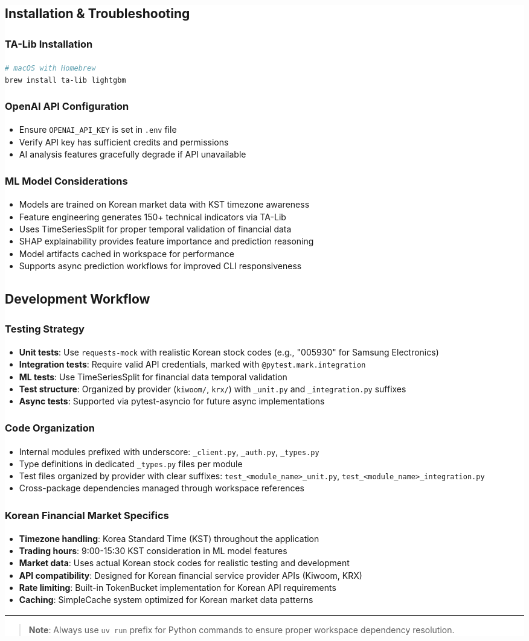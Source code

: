 ## Installation & Troubleshooting

### TA-Lib Installation
```bash
# macOS with Homebrew
brew install ta-lib lightgbm
```

### OpenAI API Configuration
- Ensure `OPENAI_API_KEY` is set in `.env` file
- Verify API key has sufficient credits and permissions
- AI analysis features gracefully degrade if API unavailable

### ML Model Considerations
- Models are trained on Korean market data with KST timezone awareness
- Feature engineering generates 150+ technical indicators via TA-Lib
- Uses TimeSeriesSplit for proper temporal validation of financial data
- SHAP explainability provides feature importance and prediction reasoning
- Model artifacts cached in workspace for performance
- Supports async prediction workflows for improved CLI responsiveness

## Development Workflow

### Testing Strategy
- **Unit tests**: Use `requests-mock` with realistic Korean stock codes (e.g., "005930" for Samsung Electronics)
- **Integration tests**: Require valid API credentials, marked with `@pytest.mark.integration`
- **ML tests**: Use TimeSeriesSplit for financial data temporal validation
- **Test structure**: Organized by provider (`kiwoom/`, `krx/`) with `_unit.py` and `_integration.py` suffixes
- **Async tests**: Supported via pytest-asyncio for future async implementations

### Code Organization
- Internal modules prefixed with underscore: `_client.py`, `_auth.py`, `_types.py`
- Type definitions in dedicated `_types.py` files per module
- Test files organized by provider with clear suffixes: `test_<module_name>_unit.py`, `test_<module_name>_integration.py`
- Cross-package dependencies managed through workspace references

### Korean Financial Market Specifics
- **Timezone handling**: Korea Standard Time (KST) throughout the application
- **Trading hours**: 9:00-15:30 KST consideration in ML model features
- **Market data**: Uses actual Korean stock codes for realistic testing and development
- **API compatibility**: Designed for Korean financial service provider APIs (Kiwoom, KRX)
- **Rate limiting**: Built-in TokenBucket implementation for Korean API requirements
- **Caching**: SimpleCache system optimized for Korean market data patterns

---

> **Note**: Always use `uv run` prefix for Python commands to ensure proper workspace dependency resolution.
